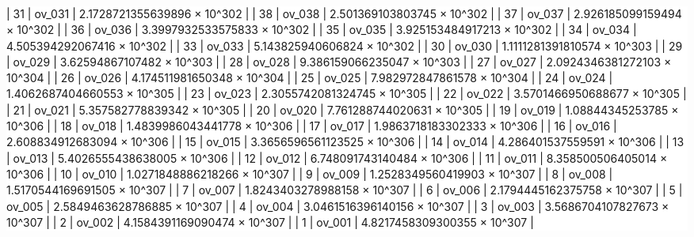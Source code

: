 | 31 | ov_031 | 2.1728721355639896 × 10^302 |
| 38 | ov_038 | 2.501369103803745 × 10^302 |
| 37 | ov_037 | 2.926185099159494 × 10^302 |
| 36 | ov_036 | 3.3997932533575833 × 10^302 |
| 35 | ov_035 | 3.925153484917213 × 10^302 |
| 34 | ov_034 | 4.505394292067416 × 10^302 |
| 33 | ov_033 | 5.143825940606824 × 10^302 |
| 30 | ov_030 | 1.1111281391810574 × 10^303 |
| 29 | ov_029 | 3.62594867107482 × 10^303 |
| 28 | ov_028 | 9.386159066235047 × 10^303 |
| 27 | ov_027 | 2.0924346381272103 × 10^304 |
| 26 | ov_026 | 4.174511981650348 × 10^304 |
| 25 | ov_025 | 7.982972847861578 × 10^304 |
| 24 | ov_024 | 1.4062687404660553 × 10^305 |
| 23 | ov_023 | 2.3055742081324745 × 10^305 |
| 22 | ov_022 | 3.5701466950688677 × 10^305 |
| 21 | ov_021 | 5.357582778839342 × 10^305 |
| 20 | ov_020 | 7.761288744020631 × 10^305 |
| 19 | ov_019 | 1.08844345253785 × 10^306 |
| 18 | ov_018 | 1.4839986043441778 × 10^306 |
| 17 | ov_017 | 1.9863718183302333 × 10^306 |
| 16 | ov_016 | 2.608834912683094 × 10^306 |
| 15 | ov_015 | 3.3656596561123525 × 10^306 |
| 14 | ov_014 | 4.286401537559591 × 10^306 |
| 13 | ov_013 | 5.4026555438638005 × 10^306 |
| 12 | ov_012 | 6.748091743140484 × 10^306 |
| 11 | ov_011 | 8.358500506405014 × 10^306 |
| 10 | ov_010 | 1.0271848886218266 × 10^307 |
| 9 | ov_009 | 1.2528349560419903 × 10^307 |
| 8 | ov_008 | 1.5170544169691505 × 10^307 |
| 7 | ov_007 | 1.8243403278988158 × 10^307 |
| 6 | ov_006 | 2.1794445162375758 × 10^307 |
| 5 | ov_005 | 2.5849463628786885 × 10^307 |
| 4 | ov_004 | 3.0461516396140156 × 10^307 |
| 3 | ov_003 | 3.5686704107827673 × 10^307 |
| 2 | ov_002 | 4.1584391169090474 × 10^307 |
| 1 | ov_001 | 4.8217458309300355 × 10^307 |

